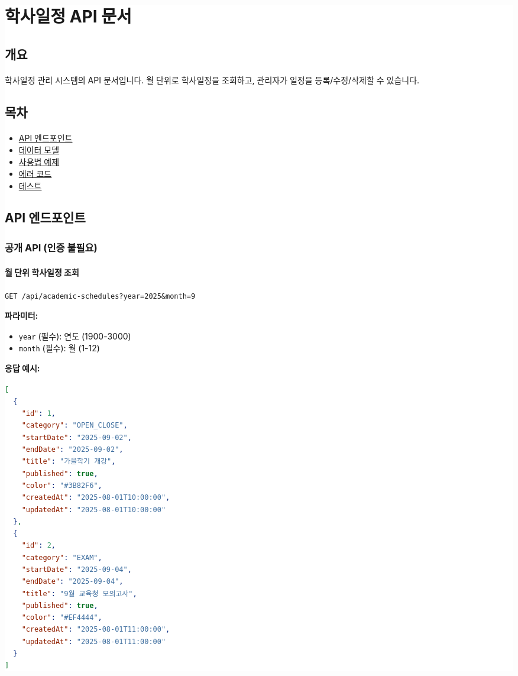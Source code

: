# 학사일정 API 문서

## 개요

학사일정 관리 시스템의 API 문서입니다. 월 단위로 학사일정을 조회하고, 관리자가 일정을 등록/수정/삭제할 수 있습니다.

## 목차

- [API 엔드포인트](#api-엔드포인트)
- [데이터 모델](#데이터-모델)
- [사용법 예제](#사용법-예제)
- [에러 코드](#에러-코드)
- [테스트](#테스트)

## API 엔드포인트

### 공개 API (인증 불필요)

#### 월 단위 학사일정 조회

```
GET /api/academic-schedules?year=2025&month=9
```

**파라미터:**
- `year` (필수): 연도 (1900-3000)
- `month` (필수): 월 (1-12)

**응답 예시:**
```json
[
  {
    "id": 1,
    "category": "OPEN_CLOSE",
    "startDate": "2025-09-02",
    "endDate": "2025-09-02",
    "title": "가을학기 개강",
    "published": true,
    "color": "#3B82F6",
    "createdAt": "2025-08-01T10:00:00",
    "updatedAt": "2025-08-01T10:00:00"
  },
  {
    "id": 2,
    "category": "EXAM",
    "startDate": "2025-09-04",
    "endDate": "2025-09-04",
    "title": "9월 교육청 모의고사",
    "published": true,
    "color": "#EF4444",
    "createdAt": "2025-08-01T11:00:00",
    "updatedAt": "2025-08-01T11:00:00"
  }
]
```
